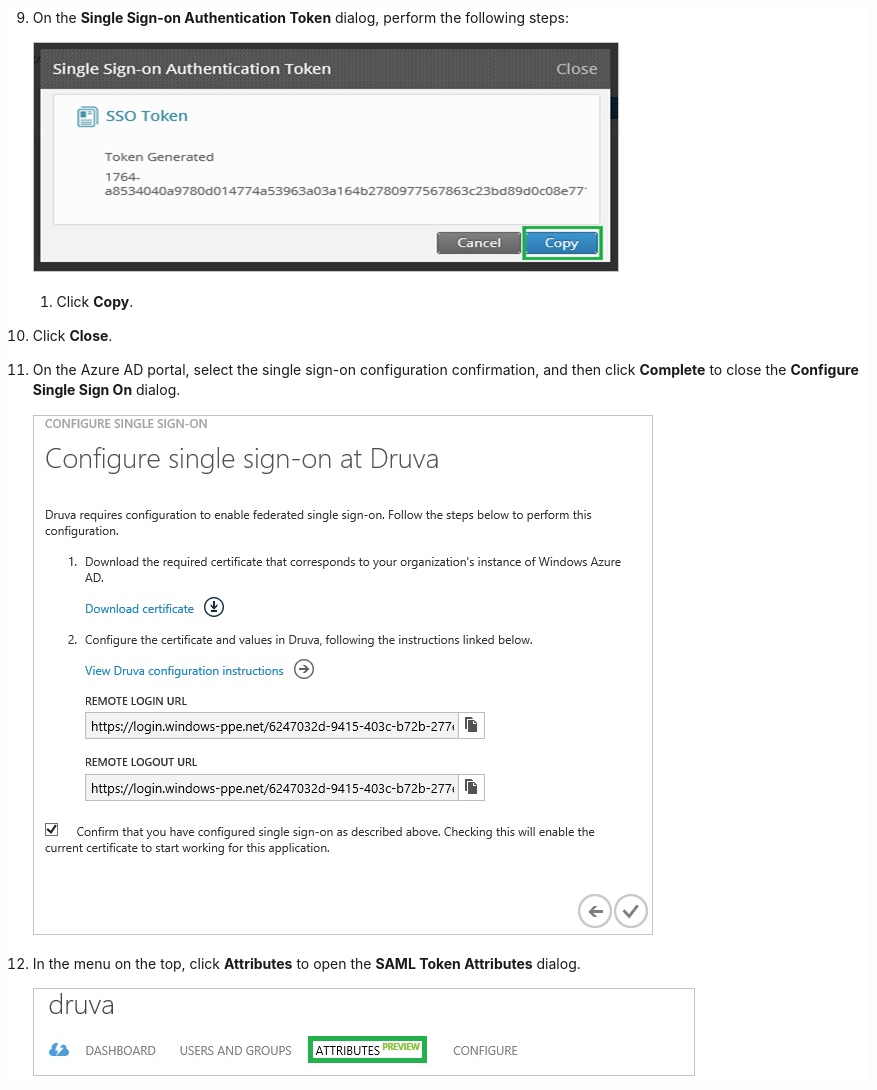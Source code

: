 9. On the **Single Sign-on Authentication Token** dialog, perform the following steps:

   ![SSO Token](./media/active-directory-saas-druva-tutorial/IC795094.png "SSO Token")

   1. Click **Copy**.
2. Click **Close**.

10. On the Azure AD portal, select the single sign-on configuration confirmation, and then click **Complete** to close the **Configure Single Sign On** dialog.

    ![Configure Single Sign-On](./media/active-directory-saas-druva-tutorial/IC795095.png "Configure Single Sign-On")

11. In the menu on the top, click **Attributes** to open the **SAML Token Attributes** dialog.

    ![Attributes](./media/active-directory-saas-druva-tutorial/IC795096.png "Attributes")
